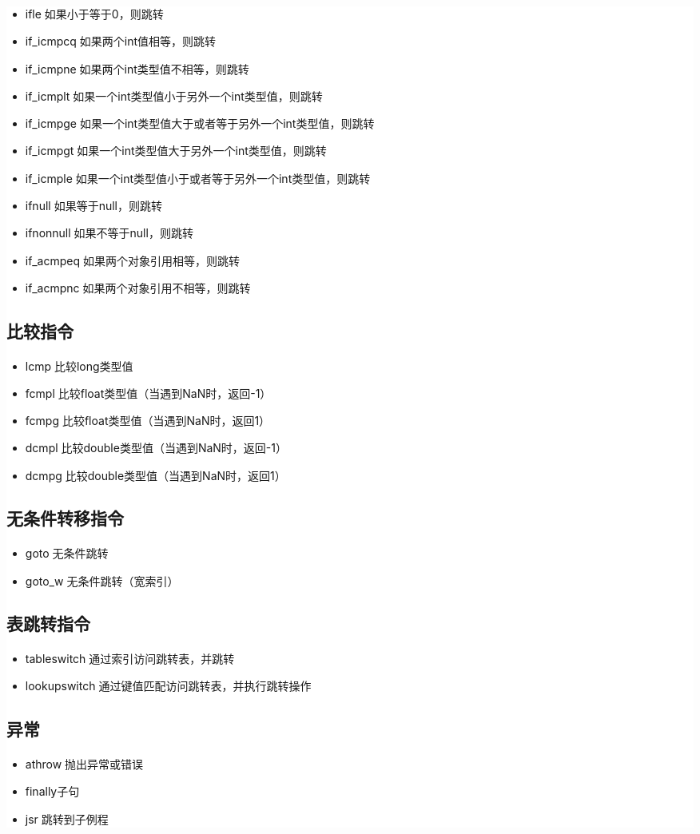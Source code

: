 - ifle 如果小于等于0，则跳转

- if_icmpcq 如果两个int值相等，则跳转

- if_icmpne 如果两个int类型值不相等，则跳转

- if_icmplt 如果一个int类型值小于另外一个int类型值，则跳转

- if_icmpge 如果一个int类型值大于或者等于另外一个int类型值，则跳转

- if_icmpgt 如果一个int类型值大于另外一个int类型值，则跳转

- if_icmple 如果一个int类型值小于或者等于另外一个int类型值，则跳转 

- ifnull 如果等于null，则跳转

- ifnonnull 如果不等于null，则跳转

- if_acmpeq 如果两个对象引用相等，则跳转

- if_acmpnc 如果两个对象引用不相等，则跳转

 

## 比较指令

- lcmp 比较long类型值 

- fcmpl 比较float类型值（当遇到NaN时，返回-1）

- fcmpg 比较float类型值（当遇到NaN时，返回1）

- dcmpl 比较double类型值（当遇到NaN时，返回-1）

- dcmpg 比较double类型值（当遇到NaN时，返回1）

 

## 无条件转移指令

- goto 无条件跳转 

- goto_w 无条件跳转（宽索引）

 

## 表跳转指令

- tableswitch 通过索引访问跳转表，并跳转

- lookupswitch 通过键值匹配访问跳转表，并执行跳转操作

 

## 异常

- athrow 抛出异常或错误

- finally子句

- jsr 跳转到子例程
